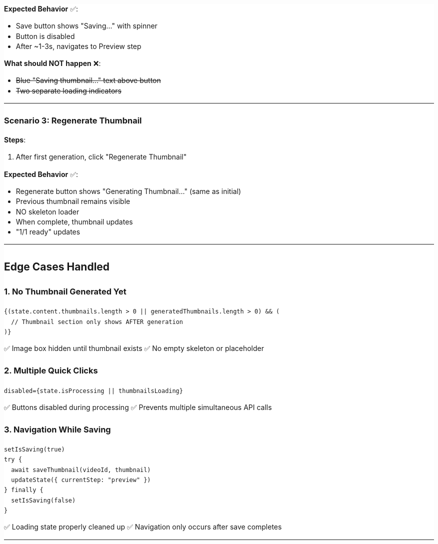**Expected Behavior** ✅:
- Save button shows "Saving..." with spinner
- Button is disabled
- After ~1-3s, navigates to Preview step

**What should NOT happen** ❌:
- ~~Blue "Saving thumbnail..." text above button~~
- ~~Two separate loading indicators~~

---

### Scenario 3: Regenerate Thumbnail

**Steps**:
1. After first generation, click "Regenerate Thumbnail"

**Expected Behavior** ✅:
- Regenerate button shows "Generating Thumbnail..." (same as initial)
- Previous thumbnail remains visible
- NO skeleton loader
- When complete, thumbnail updates
- "1/1 ready" updates

---

## Edge Cases Handled

### 1. No Thumbnail Generated Yet
```tsx
{(state.content.thumbnails.length > 0 || generatedThumbnails.length > 0) && (
  // Thumbnail section only shows AFTER generation
)}
```
✅ Image box hidden until thumbnail exists
✅ No empty skeleton or placeholder

### 2. Multiple Quick Clicks
```tsx
disabled={state.isProcessing || thumbnailsLoading}
```
✅ Buttons disabled during processing
✅ Prevents multiple simultaneous API calls

### 3. Navigation While Saving
```tsx
setIsSaving(true)
try {
  await saveThumbnail(videoId, thumbnail)
  updateState({ currentStep: "preview" })
} finally {
  setIsSaving(false)
}
```
✅ Loading state properly cleaned up
✅ Navigation only occurs after save completes

---